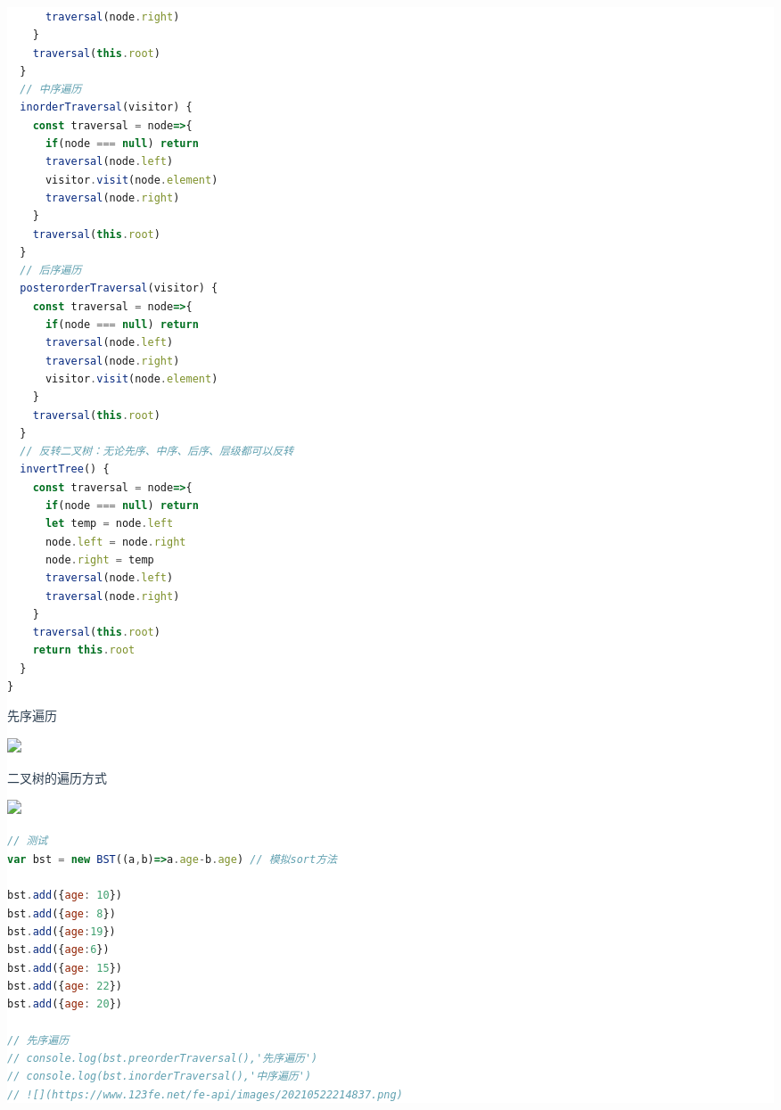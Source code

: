 ```javascript
      traversal(node.right)
    }
    traversal(this.root)
  }
  // 中序遍历
  inorderTraversal(visitor) {
    const traversal = node=>{
      if(node === null) return 
      traversal(node.left)
      visitor.visit(node.element)
      traversal(node.right)
    }
    traversal(this.root)
  }
  // 后序遍历
  posterorderTraversal(visitor) {
    const traversal = node=>{
      if(node === null) return 
      traversal(node.left)
      traversal(node.right)
      visitor.visit(node.element)
    }
    traversal(this.root)
  }
  // 反转二叉树：无论先序、中序、后序、层级都可以反转
  invertTree() {
    const traversal = node=>{
      if(node === null) return 
      let temp = node.left 
      node.left = node.right 
      node.right = temp
      traversal(node.left)
      traversal(node.right)
    }
    traversal(this.root)
    return this.root
  }
}
```

<font style="color:rgb(44, 62, 80);">先序遍历</font>

![](https://cdn.nlark.com/yuque/0/2024/png/207857/1718789083757-f020b1c1-dee4-4e50-912e-1fcd5a1de252.png)

<font style="color:rgb(44, 62, 80);">二叉树的遍历方式</font>

![](https://cdn.nlark.com/yuque/0/2024/png/207857/1718789085173-cb2130df-df8c-45c3-b292-2f09de9dd122.png)

```javascript
// 测试
var bst = new BST((a,b)=>a.age-b.age) // 模拟sort方法

bst.add({age: 10})
bst.add({age: 8})
bst.add({age:19})
bst.add({age:6})
bst.add({age: 15})
bst.add({age: 22})
bst.add({age: 20})

// 先序遍历
// console.log(bst.preorderTraversal(),'先序遍历')
// console.log(bst.inorderTraversal(),'中序遍历')
// ![](https://www.123fe.net/fe-api/images/20210522214837.png)
```
